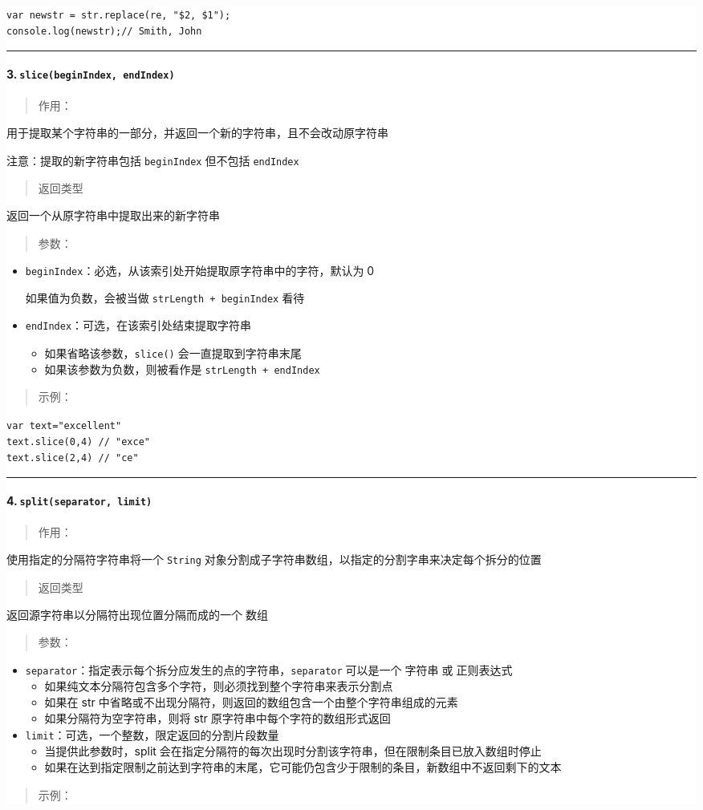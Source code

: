 ~~~JS
var newstr = str.replace(re, "$2, $1");
console.log(newstr);// Smith, John 
~~~

------

#### 3. `slice(beginIndex, endIndex)`

> 作用：

用于提取某个字符串的一部分，并返回一个新的字符串，且不会改动原字符串

注意：提取的新字符串包括 `beginIndex` 但不包括 `endIndex`

> 返回类型

返回一个从原字符串中提取出来的新字符串

> 参数：

- `beginIndex`：必选，从该索引处开始提取原字符串中的字符，默认为  0 

  如果值为负数，会被当做 `strLength + beginIndex` 看待

- `endIndex`：可选，在该索引处结束提取字符串

  - 如果省略该参数，`slice()` 会一直提取到字符串末尾
  - 如果该参数为负数，则被看作是 `strLength + endIndex`

> 示例：

~~~JS
var text="excellent"
text.slice(0,4) // "exce"
text.slice(2,4) // "ce"
~~~

------

#### 4. `split(separator, limit)`

> 作用：

使用指定的分隔符字符串将一个 `String` 对象分割成子字符串数组，以指定的分割字串来决定每个拆分的位置

> 返回类型

返回源字符串以分隔符出现位置分隔而成的一个 数组

> 参数：

- `separator`：指定表示每个拆分应发生的点的字符串，`separator` 可以是一个 字符串 或 正则表达式
  - 如果纯文本分隔符包含多个字符，则必须找到整个字符串来表示分割点
  - 如果在 str 中省略或不出现分隔符，则返回的数组包含一个由整个字符串组成的元素
  - 如果分隔符为空字符串，则将 str 原字符串中每个字符的数组形式返回
- `limit`：可选，一个整数，限定返回的分割片段数量
  - 当提供此参数时，split 会在指定分隔符的每次出现时分割该字符串，但在限制条目已放入数组时停止
  - 如果在达到指定限制之前达到字符串的末尾，它可能仍包含少于限制的条目，新数组中不返回剩下的文本

> 示例：
